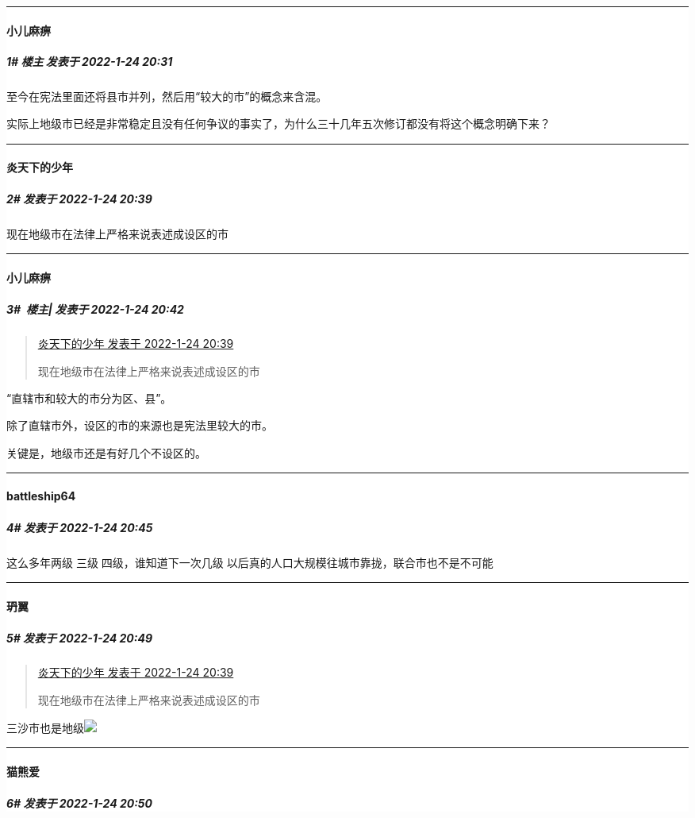 

*****

####  小儿麻痹  
##### 1#       楼主       发表于 2022-1-24 20:31

至今在宪法里面还将县市并列，然后用“较大的市”的概念来含混。

实际上地级市已经是非常稳定且没有任何争议的事实了，为什么三十几年五次修订都没有将这个概念明确下来？

*****

####  炎天下的少年  
##### 2#       发表于 2022-1-24 20:39

现在地级市在法律上严格来说表述成设区的市

*****

####  小儿麻痹  
##### 3#         楼主| 发表于 2022-1-24 20:42

<blockquote><a href="httphttps://bbs.saraba1st.com/2b/forum.php?mod=redirect&amp;goto=findpost&amp;pid=54416712&amp;ptid=2049094" target="_blank">炎天下的少年 发表于 2022-1-24 20:39</a>

现在地级市在法律上严格来说表述成设区的市</blockquote>
“直辖市和较大的市分为区、县”。

除了直辖市外，设区的市的来源也是宪法里较大的市。

关键是，地级市还是有好几个不设区的。

*****

####  battleship64  
##### 4#       发表于 2022-1-24 20:45

这么多年两级 三级 四级，谁知道下一次几级
以后真的人口大规模往城市靠拢，联合市也不是不可能

*****

####  玬翼  
##### 5#       发表于 2022-1-24 20:49

<blockquote><a href="httphttps://bbs.saraba1st.com/2b/forum.php?mod=redirect&amp;goto=findpost&amp;pid=54416712&amp;ptid=2049094" target="_blank">炎天下的少年 发表于 2022-1-24 20:39</a>

现在地级市在法律上严格来说表述成设区的市</blockquote>
三沙市也是地级<img src="https://static.saraba1st.com/image/smiley/face2017/067.png" referrerpolicy="no-referrer">

*****

####  猫熊爱  
##### 6#       发表于 2022-1-24 20:50
